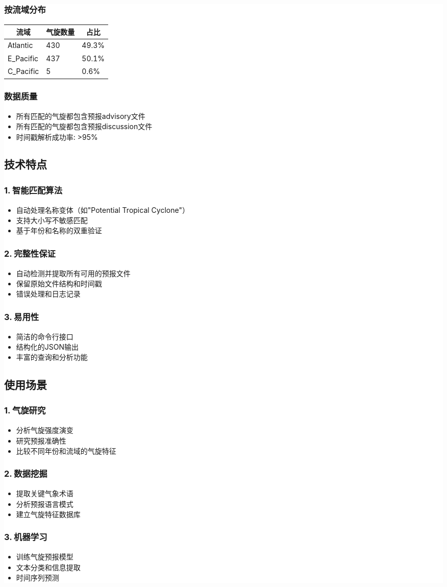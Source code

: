 ### 按流域分布
| 流域 | 气旋数量 | 占比 |
|------|---------|------|
| Atlantic | 430 | 49.3% |
| E_Pacific | 437 | 50.1% |
| C_Pacific | 5 | 0.6% |

### 数据质量
- 所有匹配的气旋都包含预报advisory文件
- 所有匹配的气旋都包含预报discussion文件
- 时间戳解析成功率: >95%

## 技术特点

### 1. 智能匹配算法
- 自动处理名称变体（如"Potential Tropical Cyclone"）
- 支持大小写不敏感匹配
- 基于年份和名称的双重验证

### 2. 完整性保证
- 自动检测并提取所有可用的预报文件
- 保留原始文件结构和时间戳
- 错误处理和日志记录

### 3. 易用性
- 简洁的命令行接口
- 结构化的JSON输出
- 丰富的查询和分析功能

## 使用场景

### 1. 气旋研究
- 分析气旋强度演变
- 研究预报准确性
- 比较不同年份和流域的气旋特征

### 2. 数据挖掘
- 提取关键气象术语
- 分析预报语言模式
- 建立气旋特征数据库

### 3. 机器学习
- 训练气旋预报模型
- 文本分类和信息提取
- 时间序列预测
